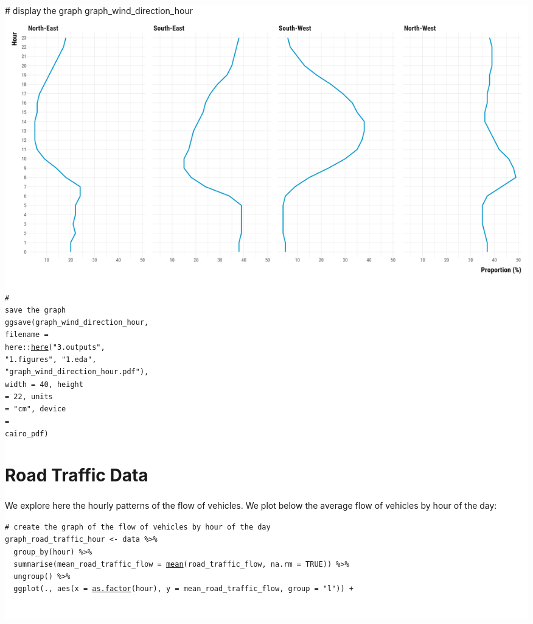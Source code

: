<span class='co'># display the graph</span>
<span class='va'>graph_wind_direction_hour</span>
</code></pre></div>
![](script_exploratory_data_analysis_files/figure-html5/unnamed-chunk-10-1.png)<div class="sourceCode"><pre class="sourceCode r"><code class="sourceCode r"><span class='co'># save the graph</span>
<span class='fu'>ggsave</span><span class='op'>(</span><span class='va'>graph_wind_direction_hour</span>, filename <span class='op'>=</span> <span class='fu'>here</span><span class='fu'>::</span><span class='fu'><a href='https://here.r-lib.org//reference/here.html'>here</a></span><span class='op'>(</span><span class='st'>"3.outputs"</span>, <span class='st'>"1.figures"</span>, <span class='st'>"1.eda"</span>, <span class='st'>"graph_wind_direction_hour.pdf"</span><span class='op'>)</span>, 
       width <span class='op'>=</span> <span class='fl'>40</span>, height <span class='op'>=</span> <span class='fl'>22</span>, units <span class='op'>=</span> <span class='st'>"cm"</span>, device <span class='op'>=</span> <span class='va'>cairo_pdf</span><span class='op'>)</span>
</code></pre></div>

</div>



# Road Traffic Data

We explore here the hourly patterns of the flow of vehicles. We plot below the average flow of vehicles by hour of the day:

<div class="layout-chunk" data-layout="l-body-outset">
<div class="sourceCode"><pre class="sourceCode r"><code class="sourceCode r"><span class='co'># create the graph of the flow of vehicles by hour of the day</span>
<span class='va'>graph_road_traffic_hour</span> <span class='op'>&lt;-</span> <span class='va'>data</span> <span class='op'>%&gt;%</span>
  <span class='fu'>group_by</span><span class='op'>(</span><span class='va'>hour</span><span class='op'>)</span> <span class='op'>%&gt;%</span>
  <span class='fu'>summarise</span><span class='op'>(</span>mean_road_traffic_flow <span class='op'>=</span> <span class='fu'><a href='https://rdrr.io/r/base/mean.html'>mean</a></span><span class='op'>(</span><span class='va'>road_traffic_flow</span>, na.rm <span class='op'>=</span> <span class='cn'>TRUE</span><span class='op'>)</span><span class='op'>)</span> <span class='op'>%&gt;%</span>
  <span class='fu'>ungroup</span><span class='op'>(</span><span class='op'>)</span> <span class='op'>%&gt;%</span>
  <span class='fu'>ggplot</span><span class='op'>(</span><span class='va'>.</span>, <span class='fu'>aes</span><span class='op'>(</span>x <span class='op'>=</span> <span class='fu'><a href='https://rdrr.io/r/base/factor.html'>as.factor</a></span><span class='op'>(</span><span class='va'>hour</span><span class='op'>)</span>, y <span class='op'>=</span> <span class='va'>mean_road_traffic_flow</span>, group <span class='op'>=</span> <span class='st'>"l"</span><span class='op'>)</span><span class='op'>)</span> <span class='op'>+</span> 